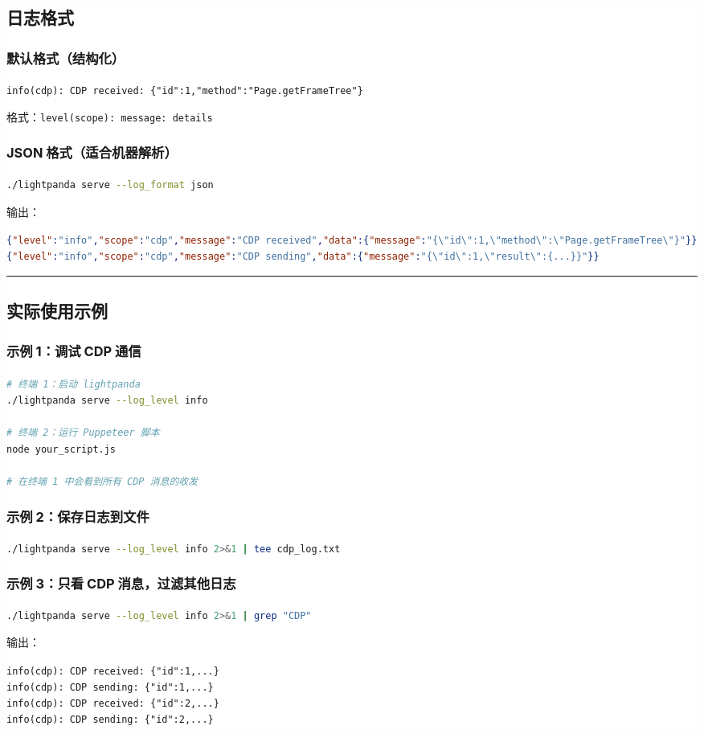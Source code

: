 
## 日志格式

### 默认格式（结构化）

```
info(cdp): CDP received: {"id":1,"method":"Page.getFrameTree"}
```

格式：`level(scope): message: details`

### JSON 格式（适合机器解析）

```bash
./lightpanda serve --log_format json
```

输出：
```json
{"level":"info","scope":"cdp","message":"CDP received","data":{"message":"{\"id\":1,\"method\":\"Page.getFrameTree\"}"}}
{"level":"info","scope":"cdp","message":"CDP sending","data":{"message":"{\"id\":1,\"result\":{...}}"}}
```

---

## 实际使用示例

### 示例 1：调试 CDP 通信

```bash
# 终端 1：启动 lightpanda
./lightpanda serve --log_level info

# 终端 2：运行 Puppeteer 脚本
node your_script.js

# 在终端 1 中会看到所有 CDP 消息的收发
```

### 示例 2：保存日志到文件

```bash
./lightpanda serve --log_level info 2>&1 | tee cdp_log.txt
```

### 示例 3：只看 CDP 消息，过滤其他日志

```bash
./lightpanda serve --log_level info 2>&1 | grep "CDP"
```

输出：
```
info(cdp): CDP received: {"id":1,...}
info(cdp): CDP sending: {"id":1,...}
info(cdp): CDP received: {"id":2,...}
info(cdp): CDP sending: {"id":2,...}
```
